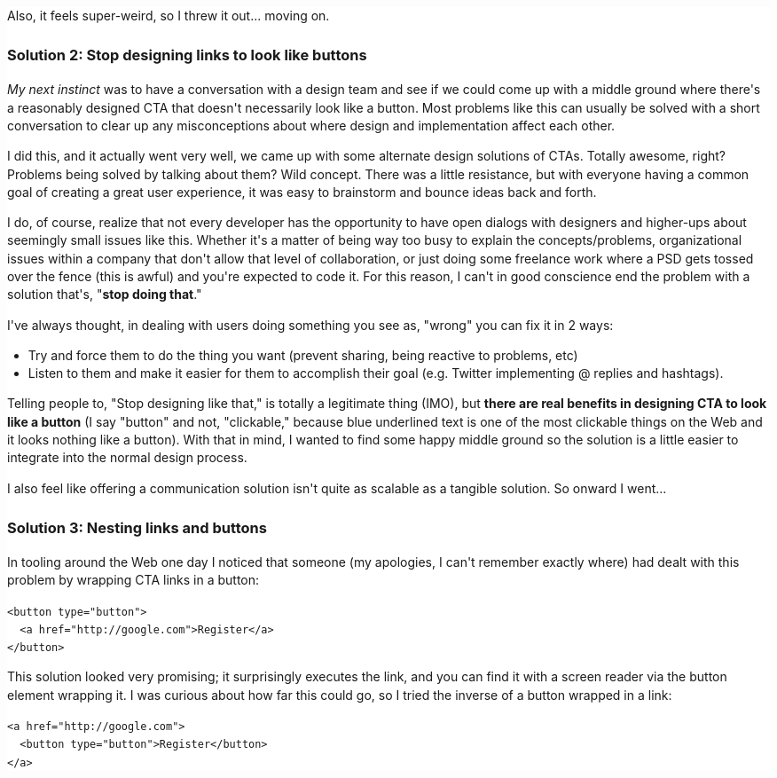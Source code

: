 Also, it feels super-weird, so I threw it out... moving on.

### Solution 2: Stop designing links to look like buttons

_My next instinct_ was to have a conversation with a design team and see if we could come up with a middle ground where there's a reasonably designed CTA that doesn't necessarily look like a button. Most problems like this can usually be solved with a short conversation to clear up any misconceptions about where design and implementation affect each other.

I did this, and it actually went very well, we came up with some alternate design solutions of CTAs. Totally awesome, right? Problems being solved by talking about them? Wild concept. There was a little resistance, but with everyone having a common goal of creating a great user experience, it was easy to brainstorm and bounce ideas back and forth.

I do, of course, realize that not every developer has the opportunity to have open dialogs with designers and higher-ups about seemingly small issues like this. Whether it's a matter of being way too busy to explain the concepts/problems, organizational issues within a company that don't allow that level of collaboration, or just doing some freelance work where a PSD gets tossed over the fence (this is awful) and you're expected to code it. For this reason, I can't in good conscience end the problem with a solution that's, "**stop doing that**."

I've always thought, in dealing with users doing something you see as, "wrong" you can fix it in 2 ways:

- Try and force them to do the thing you want (prevent sharing, being reactive to problems, etc)
- Listen to them and make it easier for them to accomplish their goal (e.g. Twitter implementing @ replies and hashtags).

Telling people to, "Stop designing like that," is totally a legitimate thing (IMO), but **there are real benefits in designing CTA to look like a button** (I say "button" and not, "clickable," because blue underlined text is one of the most clickable things on the Web and it looks nothing like a button). With that in mind, I wanted to find some happy middle ground so the solution is a little easier to integrate into the normal design process.

I also feel like offering a communication solution isn't quite as scalable as a tangible solution. So onward I went...

### Solution 3: Nesting links and buttons

In tooling around the Web one day I noticed that someone (my apologies, I can't remember exactly where) had dealt with this problem by wrapping CTA links in a button:

```
<button type="button">
  <a href="http://google.com">Register</a>
</button>
```

This solution looked very promising; it surprisingly executes the link, and you can find it with a screen reader via the button element wrapping it. I was curious about how far this could go, so I tried the inverse of a button wrapped in a link:

```
<a href="http://google.com">
  <button type="button">Register</button>
</a>
```
